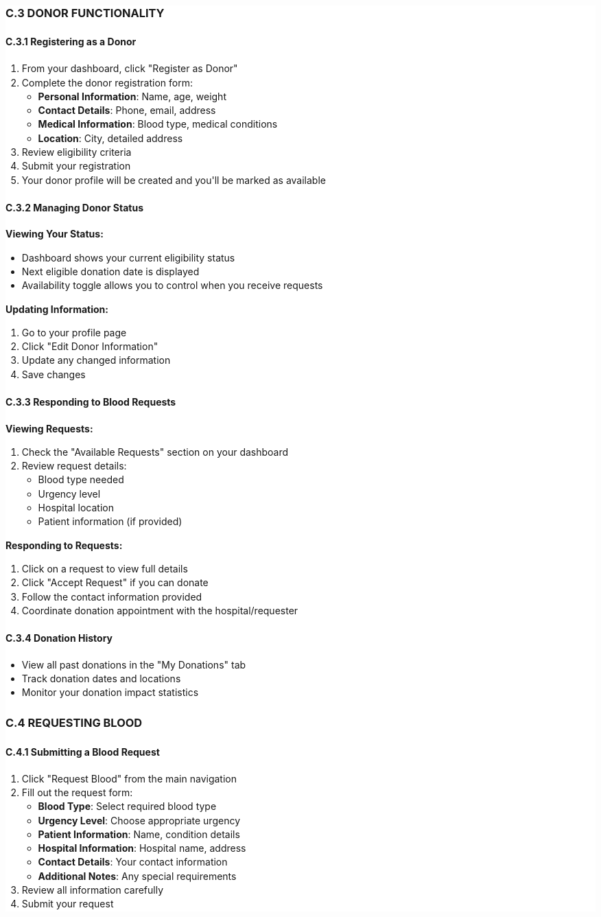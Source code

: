 ### C.3 DONOR FUNCTIONALITY

#### C.3.1 Registering as a Donor
1. From your dashboard, click "Register as Donor"
2. Complete the donor registration form:
   - **Personal Information**: Name, age, weight
   - **Contact Details**: Phone, email, address
   - **Medical Information**: Blood type, medical conditions
   - **Location**: City, detailed address
3. Review eligibility criteria
4. Submit your registration
5. Your donor profile will be created and you'll be marked as available

#### C.3.2 Managing Donor Status
**Viewing Your Status:**
- Dashboard shows your current eligibility status
- Next eligible donation date is displayed
- Availability toggle allows you to control when you receive requests

**Updating Information:**
1. Go to your profile page
2. Click "Edit Donor Information"
3. Update any changed information
4. Save changes

#### C.3.3 Responding to Blood Requests
**Viewing Requests:**
1. Check the "Available Requests" section on your dashboard
2. Review request details:
   - Blood type needed
   - Urgency level
   - Hospital location
   - Patient information (if provided)

**Responding to Requests:**
1. Click on a request to view full details
2. Click "Accept Request" if you can donate
3. Follow the contact information provided
4. Coordinate donation appointment with the hospital/requester

#### C.3.4 Donation History
- View all past donations in the "My Donations" tab
- Track donation dates and locations
- Monitor your donation impact statistics

### C.4 REQUESTING BLOOD

#### C.4.1 Submitting a Blood Request
1. Click "Request Blood" from the main navigation
2. Fill out the request form:
   - **Blood Type**: Select required blood type
   - **Urgency Level**: Choose appropriate urgency
   - **Patient Information**: Name, condition details
   - **Hospital Information**: Hospital name, address
   - **Contact Details**: Your contact information
   - **Additional Notes**: Any special requirements
3. Review all information carefully
4. Submit your request
